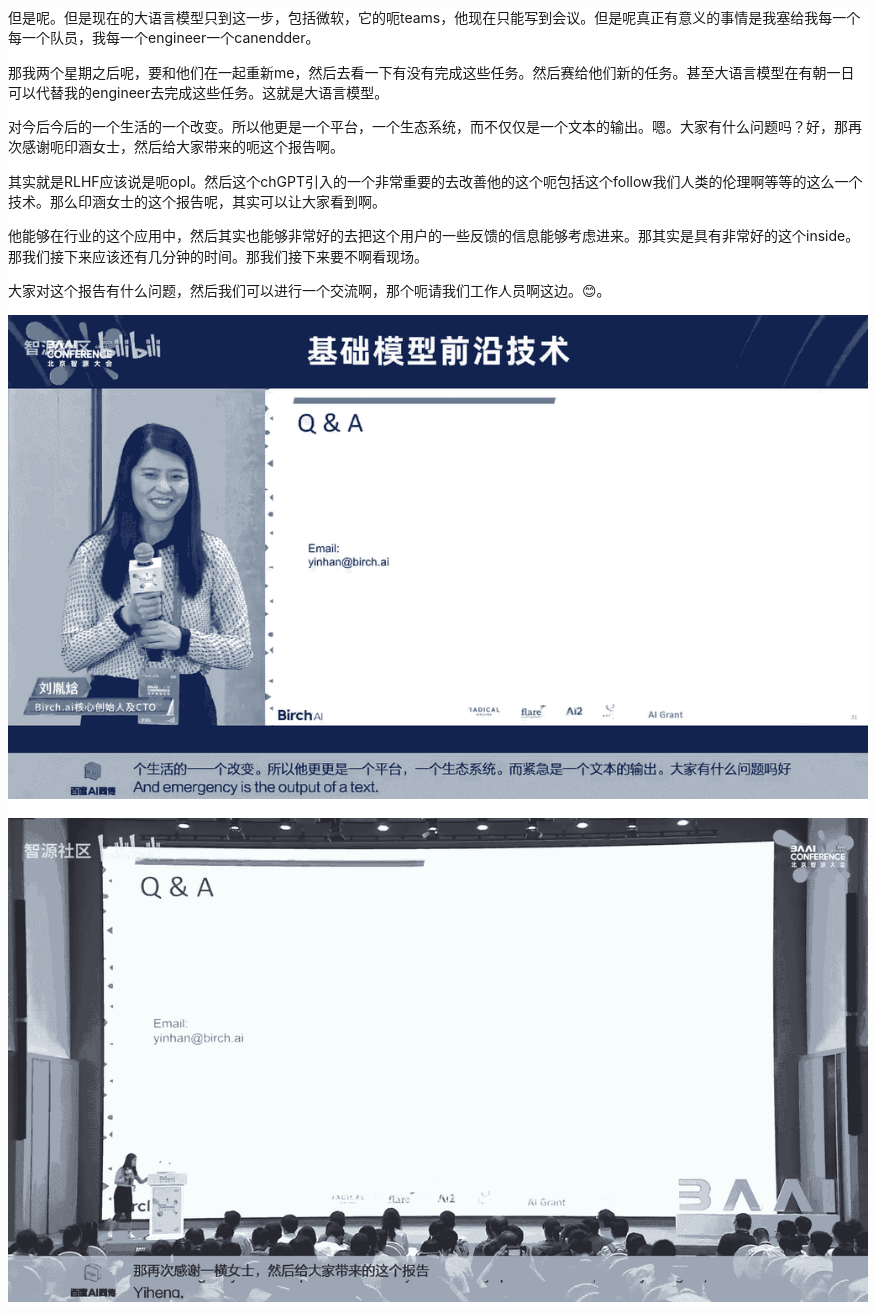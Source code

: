 但是呢。但是现在的大语言模型只到这一步，包括微软，它的呃teams，他现在只能写到会议。但是呢真正有意义的事情是我塞给我每一个每一个队员，我每一个engineer一个canendder。

那我两个星期之后呢，要和他们在一起重新me，然后去看一下有没有完成这些任务。然后赛给他们新的任务。甚至大语言模型在有朝一日可以代替我的engineer去完成这些任务。这就是大语言模型。

对今后今后的一个生活的一个改变。所以他更是一个平台，一个生态系统，而不仅仅是一个文本的输出。嗯。大家有什么问题吗？好，那再次感谢呃印涵女士，然后给大家带来的呃这个报告啊。

其实就是RLHF应该说是呃opI。然后这个chGPT引入的一个非常重要的去改善他的这个呃包括这个follow我们人类的伦理啊等等的这么一个技术。那么印涵女士的这个报告呢，其实可以让大家看到啊。

他能够在行业的这个应用中，然后其实也能够非常好的去把这个用户的一些反馈的信息能够考虑进来。那其实是具有非常好的这个inside。那我们接下来应该还有几分钟的时间。那我们接下来要不啊看现场。

大家对这个报告有什么问题，然后我们可以进行一个交流啊，那个呃请我们工作人员啊这边。😊。

![](img/577a80209aa6378d8a063ae5c9e5ef82_16.png)

![](img/577a80209aa6378d8a063ae5c9e5ef82_17.png)
